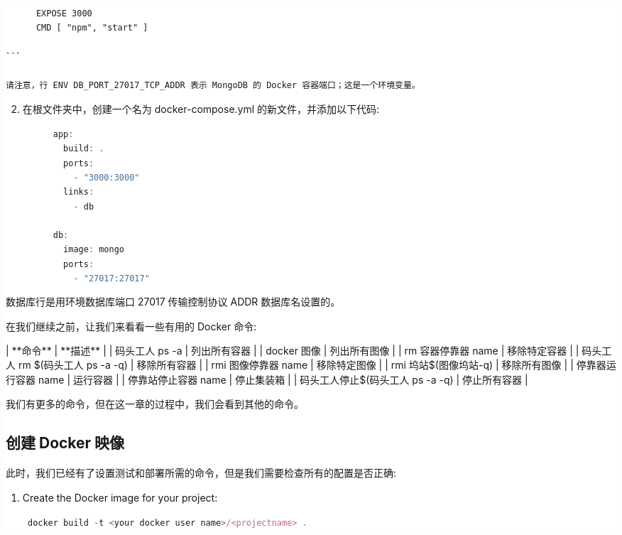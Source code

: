           EXPOSE 3000 
          CMD [ "npm", "start" ] 

    ```

    请注意，行 ENV DB_PORT_27017_TCP_ADDR 表示 MongoDB 的 Docker 容器端口；这是一个环境变量。

2.  在根文件夹中，创建一个名为 docker-compose.yml 的新文件，并添加以下代码:

    ```js
          app: 
            build: . 
            ports: 
              - "3000:3000" 
            links: 
              - db 

          db: 
            image: mongo 
            ports: 
              - "27017:27017" 

    ```

数据库行是用环境数据库端口 27017 传输控制协议 ADDR 数据库名设置的。

在我们继续之前，让我们来看看一些有用的 Docker 命令:

<colgroup><col> <col></colgroup> 
| **命令** | **描述** |
| 码头工人 ps -a | 列出所有容器 |
| docker 图像 | 列出所有图像 |
| rm 容器停靠器 name | 移除特定容器 |
| 码头工人 rm $(码头工人 ps -a -q) | 移除所有容器 |
| rmi 图像停靠器 name | 移除特定图像 |
| rmi 坞站$(图像坞站-q) | 移除所有图像 |
| 停靠器运行容器 name | 运行容器 |
| 停靠站停止容器 name | 停止集装箱 |
| 码头工人停止$(码头工人 ps -a -q) | 停止所有容器 |

我们有更多的命令，但在这一章的过程中，我们会看到其他的命令。

## 创建 Docker 映像

此时，我们已经有了设置测试和部署所需的命令，但是我们需要检查所有的配置是否正确:

1.  Create the Docker image for your project:

    ```js
     docker build -t <your docker user name>/<projectname> .
